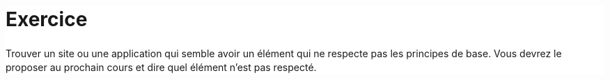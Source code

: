 


# Exercice
Trouver un site ou une application qui semble avoir un élément qui ne respecte pas les principes de base. Vous devrez le proposer au prochain cours et dire quel élément n’est pas respecté.
